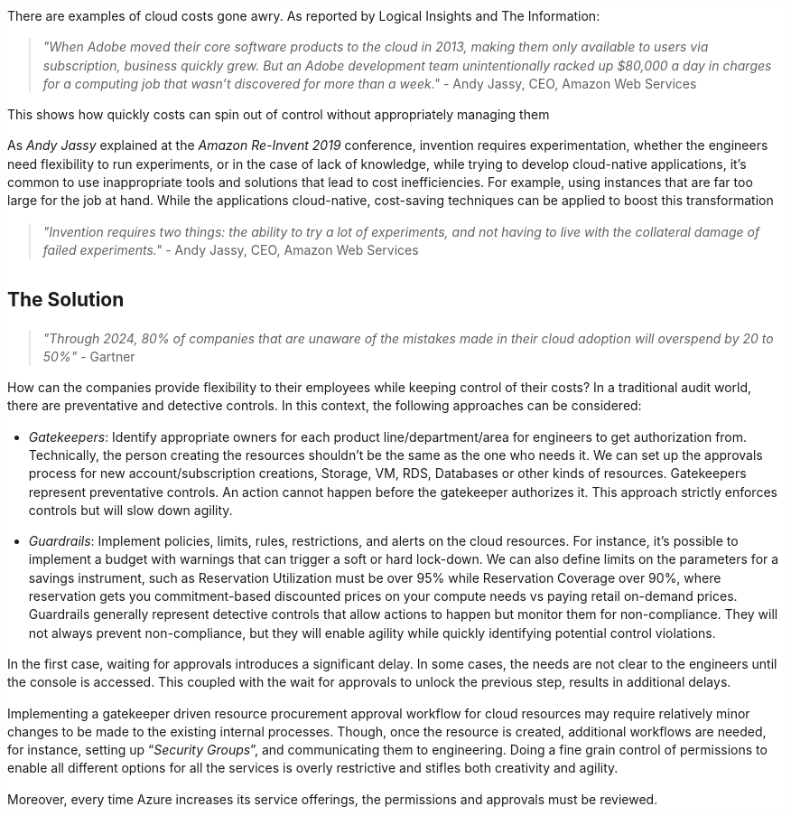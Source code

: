 There are examples of cloud costs gone awry. As reported by Logical Insights and The Information:

> *"When Adobe moved their core software products to the cloud in 2013, making them only available to users via subscription, business quickly grew. But an Adobe development team unintentionally racked up $80,000 a day in charges for a computing job that wasn’t discovered for more than a week."* - Andy Jassy, CEO, Amazon Web Services

This shows how quickly costs can spin out of control without appropriately managing them

As *Andy Jassy* explained at the *Amazon Re-Invent 2019* conference, invention requires experimentation, whether the engineers need flexibility to run experiments, or in the case of lack of knowledge, while trying to develop cloud-native applications, it’s common to use inappropriate tools and solutions that lead to cost inefficiencies. For example, using instances that are far too large for the job at hand. While the applications cloud-native, cost-saving techniques can be applied to boost this transformation

> *"Invention requires two things: the ability to try a lot of experiments, and not having to live with the collateral damage of failed experiments."* - Andy Jassy, CEO, Amazon Web Services

## The Solution

> *"Through 2024, 80% of companies that are unaware of the mistakes made in their cloud adoption will overspend by 20 to 50%"* - Gartner

How can the companies provide flexibility to their employees while keeping control of their costs? In a traditional audit world, there are preventative and detective controls. In this context, the following approaches can be considered:

* *Gatekeepers*: Identify appropriate owners for each product line/department/area for engineers to get authorization from. Technically, the person creating the resources shouldn’t be the same as the one who needs it. We can set up the approvals process for new account/subscription creations, Storage, VM, RDS, Databases or other kinds of resources. Gatekeepers represent preventative controls. An action cannot happen before the gatekeeper authorizes it. This approach strictly enforces controls but will slow down agility.

* *Guardrails*: Implement policies, limits, rules, restrictions, and alerts on the cloud resources. For instance, it’s possible to implement a budget with warnings that can trigger a soft or hard lock-down. We can also define limits on the parameters for a savings instrument, such as Reservation Utilization must be over 95% while Reservation Coverage over 90%, where reservation gets you commitment-based discounted prices on your compute needs vs paying retail on-demand prices. Guardrails generally represent detective controls that allow actions to happen but monitor them for non-compliance. They will not always prevent non-compliance, but they will enable agility while quickly identifying potential control violations.

In the first case, waiting for approvals introduces a significant delay. In some cases, the needs are not clear to the engineers until the console is accessed. This coupled with the wait for approvals to unlock the previous step, results in additional delays.

Implementing a gatekeeper driven resource procurement approval workflow for cloud resources may require relatively minor changes to be made to the existing internal processes. Though, once the resource is created, additional workflows are needed, for instance, setting up “*Security Groups*”, and communicating them to engineering. Doing a fine grain control of permissions to enable all different options for all the services is overly restrictive and stifles both creativity and agility.

Moreover, every time Azure increases its service offerings, the permissions and approvals must be reviewed.
